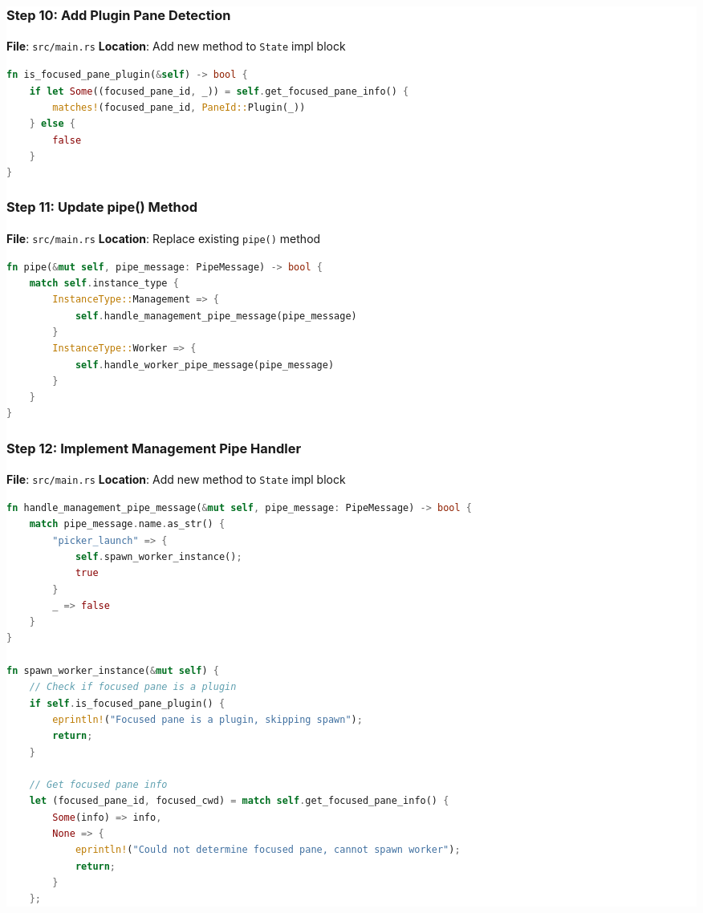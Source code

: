 ```rust
```

### Step 10: Add Plugin Pane Detection

**File**: `src/main.rs`
**Location**: Add new method to `State` impl block

```rust
fn is_focused_pane_plugin(&self) -> bool {
    if let Some((focused_pane_id, _)) = self.get_focused_pane_info() {
        matches!(focused_pane_id, PaneId::Plugin(_))
    } else {
        false
    }
}
```

### Step 11: Update pipe() Method

**File**: `src/main.rs`
**Location**: Replace existing `pipe()` method

```rust
fn pipe(&mut self, pipe_message: PipeMessage) -> bool {
    match self.instance_type {
        InstanceType::Management => {
            self.handle_management_pipe_message(pipe_message)
        }
        InstanceType::Worker => {
            self.handle_worker_pipe_message(pipe_message)
        }
    }
}
```

### Step 12: Implement Management Pipe Handler

**File**: `src/main.rs`
**Location**: Add new method to `State` impl block

```rust
fn handle_management_pipe_message(&mut self, pipe_message: PipeMessage) -> bool {
    match pipe_message.name.as_str() {
        "picker_launch" => {
            self.spawn_worker_instance();
            true
        }
        _ => false
    }
}

fn spawn_worker_instance(&mut self) {
    // Check if focused pane is a plugin
    if self.is_focused_pane_plugin() {
        eprintln!("Focused pane is a plugin, skipping spawn");
        return;
    }

    // Get focused pane info
    let (focused_pane_id, focused_cwd) = match self.get_focused_pane_info() {
        Some(info) => info,
        None => {
            eprintln!("Could not determine focused pane, cannot spawn worker");
            return;
        }
    };
```